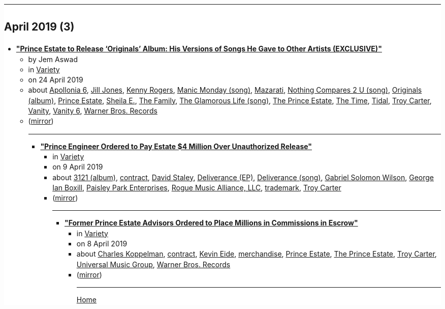 ----

## April 2019 (3)

 - [**"Prince Estate to Release ‘Originals’ Album: His Versions of Songs He Gave to Other Artists (EXCLUSIVE)"**](https://variety.com/2019/music/news/prince-estate-to-release-originals-album-songs-he-gave-to-other-artists-1203197451/)<ul><li>by Jem Aswad</li><li>in [Variety](https://variety.com/)</li><li>on 24 April 2019</li><li>about [Apollonia 6](../../topics/apollonia-6/index.md), [Jill Jones](../../topics/jill-jones/index.md), [Kenny Rogers](../../topics/kenny-rogers/index.md), [Manic Monday (song)](../../topics/song/manic-monday/index.md), [Mazarati](../../topics/mazarati/index.md), [Nothing Compares 2 U (song)](../../topics/song/nothing-compares-2-u/index.md), [Originals (album)](../../topics/album/originals/index.md), [Prince Estate](../../topics/prince-estate/index.md), [Sheila E.](../../topics/sheila-e/index.md), [The Family](../../topics/the-family/index.md), [The Glamorous Life (song)](../../topics/song/the-glamorous-life/index.md), [The Prince Estate](../../topics/the-prince-estate/index.md), [The Time](../../topics/the-time/index.md), [Tidal](../../topics/tidal/index.md), [Troy Carter](../../topics/troy-carter/index.md), [Vanity](../../topics/vanity/index.md), [Vanity 6](../../topics/vanity-6/index.md), [Warner Bros. Records](../../topics/warner-bros-records/index.md)</li><li>([mirror](https://web.archive.org/web/*/https://variety.com/2019/music/news/prince-estate-to-release-originals-album-songs-he-gave-to-other-artists-1203197451/))</li><ul>

----

 - [**"Prince Engineer Ordered to Pay Estate $4 Million Over Unauthorized Release"**](https://variety.com/2019/biz/news/prince-engineer-pay-estate-4-million-unauthorized-release-1203184099/)<ul><li>in [Variety](https://variety.com/)</li><li>on 9 April 2019</li><li>about [3121 (album)](../../topics/album/3121/index.md), [contract](../../topics/contract/index.md), [David Staley](../../topics/david-staley/index.md), [Deliverance (EP)](../../topics/ep/deliverance/index.md), [Deliverance (song)](../../topics/song/deliverance/index.md), [Gabriel Solomon Wilson](../../topics/gabriel-solomon-wilson/index.md), [George Ian Boxill](../../topics/george-ian-boxill/index.md), [Paisley Park Enterprises](../../topics/paisley-park-enterprises/index.md), [Rogue Music Alliance, LLC](../../topics/rogue-music-alliance-llc/index.md), [trademark](../../topics/trademark/index.md), [Troy Carter](../../topics/troy-carter/index.md)</li><li>([mirror](https://web.archive.org/web/*/https://variety.com/2019/biz/news/prince-engineer-pay-estate-4-million-unauthorized-release-1203184099/))</li><ul>

----

 - [**"Former Prince Estate Advisors Ordered to Place Millions in Commissions in Escrow"**](https://variety.com/2019/music/news/prince-estate-former-advisors-millions-in-commissions-in-escro-1203180112/)<ul><li>in [Variety](https://variety.com/)</li><li>on 8 April 2019</li><li>about [Charles Koppelman](../../topics/charles-koppelman/index.md), [contract](../../topics/contract/index.md), [Kevin Eide](../../topics/kevin-eide/index.md), [merchandise](../../topics/merchandise/index.md), [Prince Estate](../../topics/prince-estate/index.md), [The Prince Estate](../../topics/the-prince-estate/index.md), [Troy Carter](../../topics/troy-carter/index.md), [Universal Music Group](../../topics/universal-music-group/index.md), [Warner Bros. Records](../../topics/warner-bros-records/index.md)</li><li>([mirror](https://web.archive.org/web/*/https://variety.com/2019/music/news/prince-estate-former-advisors-millions-in-commissions-in-escro-1203180112/))</li><ul>

----

[Home](../index.md)
